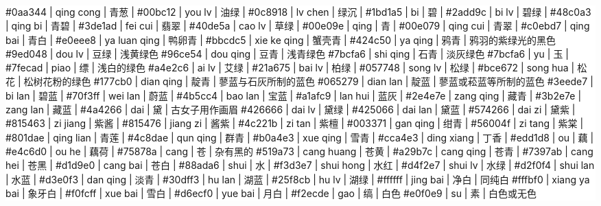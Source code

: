 #0aa344 | qing cong     | 青葱   |
#00bc12 | you lv        | 油绿   |
#0c8918 | lv chen       | 绿沉   |
#1bd1a5 | bi            | 碧     |
#2add9c | bi lv         | 碧绿   |
#48c0a3 | qing bi       | 青碧   |
#3de1ad | fei cui       | 翡翠   |
#40de5a | cao lv        | 草绿   |
#00e09e | qing          | 青     |
#00e079 | qing cui      | 青翠   |
#c0ebd7 | qing bai      | 青白   |
#e0eee8 | ya luan qing  | 鸭卵青 |
#bbcdc5 | xie ke qing   | 蟹壳青 |
#424c50 | ya qing       | 鸦青   | 鸦羽的紫绿光的黑色
#9ed048 | dou lv        | 豆绿   | 浅黄绿色
#96ce54 | dou qing      | 豆青   | 浅青绿色
#7bcfa6 | shi qing      | 石青   | 淡灰绿色
#7bcfa6 | yu            | 玉     |
#7fecad | piao          | 缥     | 浅白的绿色
#a4e2c6 | ai lv         | 艾绿   |
#21a675 | bai lv        | 柏绿   |
#057748 | song lv       | 松绿   |
#bce672 | song hua      | 松花   | 松树花粉的绿色
#177cb0 | dian qing     | 靛青   | 蓼蓝与石灰所制的蓝色
#065279 | dian lan      | 靛蓝   | 蓼蓝或菘蓝等所制的蓝色
#3eede7 | bi lan        | 碧蓝   |
#70f3ff | wei lan       | 蔚蓝   |
#4b5cc4 | bao lan       | 宝蓝   |
#a1afc9 | lan hui       | 蓝灰   |
#2e4e7e | zang qing     | 藏青   |
#3b2e7e | zang lan      | 藏蓝   |
#4a4266 | dai           | 黛     | 古女子用作画眉
#426666 | dai lv        | 黛绿   |
#425066 | dai lan       | 黛蓝   |
#574266 | dai zi        | 黛紫   |
#815463 | zi jiang      | 紫酱   |
#815476 | jiang zi      | 酱紫   |
#4c221b | zi tan        | 紫檀   |
#003371 | gan qing      | 绀青   |
#56004f | zi tang       | 紫棠   |
#801dae | qing lian     | 青莲   |
#4c8dae | qun qing      | 群青   |
#b0a4e3 | xue qing      | 雪青   |
#cca4e3 | ding xiang    | 丁香   |
#edd1d8 | ou            | 藕     |
#e4c6d0 | ou he         | 藕荷   |
#75878a | cang          | 苍     | 杂有黑的
#519a73 | cang huang    | 苍黄   |
#a29b7c | cang qing     | 苍青   |
#7397ab | cang hei      | 苍黑   |
#d1d9e0 | cang bai      | 苍白   |
#88ada6 | shui          | 水     |
#f3d3e7 | shui hong     | 水红   |
#d4f2e7 | shui lv       | 水绿   |
#d2f0f4 | shui lan      | 水蓝   |
#d3e0f3 | dan qing      | 淡青   |
#30dff3 | hu lan        | 湖蓝   |
#25f8cb | hu lv         | 湖绿   |
#ffffff | jing bai      | 净白   | 同纯白
#fffbf0 | xiang ya bai  | 象牙白 |
#f0fcff | xue bai       | 雪白   |
#d6ecf0 | yue bai       | 月白   |
#f2ecde | gao           | 缟     | 白色
#e0f0e9 | su            | 素     | 白色或无色